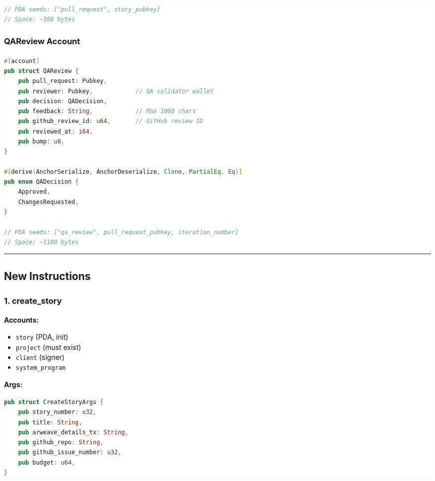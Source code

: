 ```rust
// PDA seeds: ["pull_request", story_pubkey]
// Space: ~300 bytes
```

### QAReview Account

```rust
#[account]
pub struct QAReview {
    pub pull_request: Pubkey,
    pub reviewer: Pubkey,            // QA validator wallet
    pub decision: QADecision,
    pub feedback: String,            // Max 1000 chars
    pub github_review_id: u64,       // GitHub review ID
    pub reviewed_at: i64,
    pub bump: u8,
}

#[derive(AnchorSerialize, AnchorDeserialize, Clone, PartialEq, Eq)]
pub enum QADecision {
    Approved,
    ChangesRequested,
}

// PDA seeds: ["qa_review", pull_request_pubkey, iteration_number]
// Space: ~1100 bytes
```

---

## New Instructions

### 1. create_story

**Accounts:**
- `story` (PDA, init)
- `project` (must exist)
- `client` (signer)
- `system_program`

**Args:**
```rust
pub struct CreateStoryArgs {
    pub story_number: u32,
    pub title: String,
    pub arweave_details_tx: String,
    pub github_repo: String,
    pub github_issue_number: u32,
    pub budget: u64,
}
```
